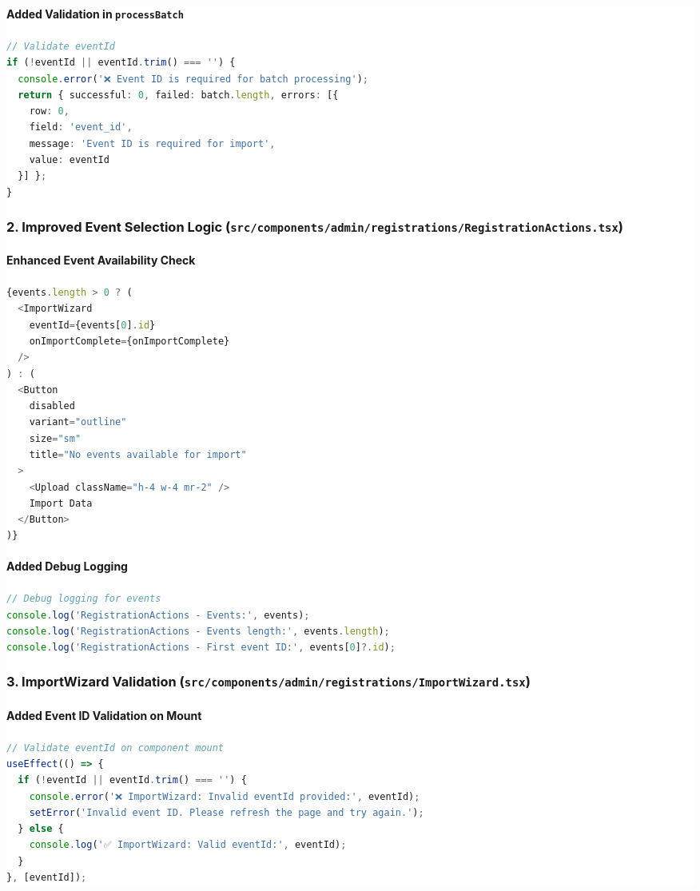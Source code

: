 #### Added Validation in `processBatch`
```typescript
// Validate eventId
if (!eventId || eventId.trim() === '') {
  console.error('❌ Event ID is required for batch processing');
  return { successful: 0, failed: batch.length, errors: [{
    row: 0,
    field: 'event_id',
    message: 'Event ID is required for import',
    value: eventId
  }] };
}
```

### 2. **Improved Event Selection Logic** (`src/components/admin/registrations/RegistrationActions.tsx`)

#### Enhanced Event Availability Check
```typescript
{events.length > 0 ? (
  <ImportWizard 
    eventId={events[0].id} 
    onImportComplete={onImportComplete}
  />
) : (
  <Button
    disabled
    variant="outline"
    size="sm"
    title="No events available for import"
  >
    <Upload className="h-4 w-4 mr-2" />
    Import Data
  </Button>
)}
```

#### Added Debug Logging
```typescript
// Debug logging for events
console.log('RegistrationActions - Events:', events);
console.log('RegistrationActions - Events length:', events.length);
console.log('RegistrationActions - First event ID:', events[0]?.id);
```

### 3. **ImportWizard Validation** (`src/components/admin/registrations/ImportWizard.tsx`)

#### Added Event ID Validation on Mount
```typescript
// Validate eventId on component mount
useEffect(() => {
  if (!eventId || eventId.trim() === '') {
    console.error('❌ ImportWizard: Invalid eventId provided:', eventId);
    setError('Invalid event ID. Please refresh the page and try again.');
  } else {
    console.log('✅ ImportWizard: Valid eventId:', eventId);
  }
}, [eventId]);
```
